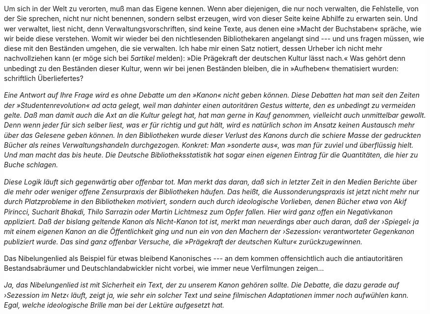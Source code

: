 Um sich in der Welt zu verorten, muß man das Eigene kennen. Wenn
aber diejenigen, die nur noch verwalten, die Fehlstelle, von der
Sie sprechen, nicht nur nicht benennen, sondern selbst erzeugen,
wird von dieser Seite keine Abhilfe zu erwarten sein. Und wer
verwaltet, liest nicht, denn Verwaltungsvorschriften, sind keine
Texte, aus denen eine »Macht der Buchstaben« spräche, wie wir
beide diese verstehen. Womit wir wieder bei den nichtlesenden
Bibliothekaren angelangt sind --- und uns fragen müssen, wie
diese mit den Beständen umgehen, die sie verwalten.  Ich habe mir
einen Satz notiert, dessen Urheber ich nicht mehr nachvollziehen
kann (er möge sich bei *5artikel* melden): »Die Prägekraft der
deutschen Kultur lässt nach.« Was gehört denn unbedingt zu den
Beständen dieser Kultur, wenn wir bei jenen Beständen bleiben,
die in »Aufheben« thematisiert wurden: schriftlich Überliefertes?

*Eine Antwort auf Ihre Frage wird es ohne Debatte um den »Kanon«
nicht geben können. Diese Debatten hat man seit den Zeiten der
»Studentenrevolution« ad acta gelegt, weil man dahinter einen
autoritären Gestus witterte, den es unbedingt zu vermeiden
gelte. Daß man damit auch die Axt an die Kultur gelegt hat, hat
man gerne in Kauf genommen, vielleicht auch unmittelbar
gewollt. Denn wenn jeder für sich selber liest, was er für
richtig und gut hält, wird es natürlich schon im Ansatz keinen
Austausch mehr über das Gelesene geben können. In den
Bibliotheken wurde dieser Verlust des Kanons durch die schiere
Masse der gedruckten Bücher als reines Verwaltungshandeln
durchgezogen. Konkret: Man »sonderte aus«, was man für zuviel und
überflüssig hielt. Und man macht das bis heute. Die Deutsche
Bibliotheksstatistik hat sogar einen eigenen Eintrag für die
Quantitäten, die hier zu Buche schlagen.*

*Diese Logik läuft sich gegenwärtig aber offenbar tot. Man merkt
das daran, daß sich in letzter Zeit in den Medien Berichte über
die mehr oder weniger offene Zensurpraxis der Bibliotheken
häufen. Das heißt, die Aussonderungspraxis ist jetzt nicht mehr
nur durch Platzprobleme in den Bibliotheken motiviert, sondern
auch durch ideologische Vorlieben, denen Bücher etwa von Akif
Pirincci, Sucharit Bhakdi, Thilo Sarrazin oder Martin Lichtmesz
zum Opfer fallen. Hier wird ganz offen ein Negativkanon
appliziert. Daß der bislang geltende Kanon als Nicht-Kanon tot
ist, merkt man neuerdings aber auch daran, daß der ›Spiegel‹ ja
mit einem eigenen Kanon an die Öffentlichkeit ging und nun ein
von den Machern der ›Sezession‹ verantworteter Gegenkanon
publiziert wurde. Das sind ganz offenbar Versuche, die
»Prägekraft der deutschen Kultur« zurückzugewinnen.*

Das Nibelungenlied als Beispiel für etwas bleibend Kanonisches
--- an dem kommen offensichtlich auch die antiautoritären
Bestandsabräumer und Deutschlandabwickler nicht vorbei, wie immer
neue Verfilmungen zeigen...

*Ja, das Nibelungenlied ist mit Sicherheit ein Text, der zu
unserem Kanon gehören sollte. Die Debatte, die dazu gerade auf
›Sezession im Netz‹ läuft, zeigt ja, wie sehr ein solcher Text
und seine filmischen Adaptationen immer noch aufwühlen
kann. Egal, welche ideologische Brille man bei der Lektüre
aufgesetzt hat.*

